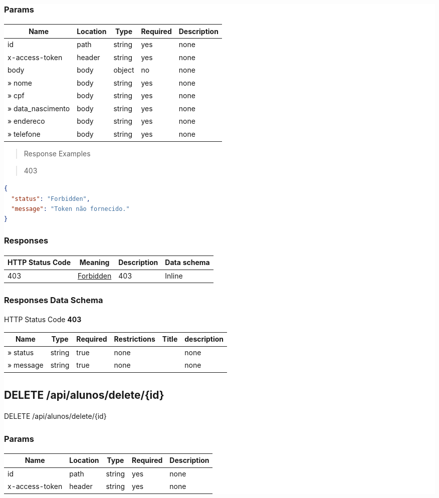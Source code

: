 ### Params

|Name|Location|Type|Required|Description|
|---|---|---|---|---|
|id|path|string| yes |none|
|x-access-token|header|string| yes |none|
|body|body|object| no |none|
|» nome|body|string| yes |none|
|» cpf|body|string| yes |none|
|» data_nascimento|body|string| yes |none|
|» endereco|body|string| yes |none|
|» telefone|body|string| yes |none|

> Response Examples

> 403

```json
{
  "status": "Forbidden",
  "message": "Token não fornecido."
}
```

### Responses

|HTTP Status Code |Meaning|Description|Data schema|
|---|---|---|---|
|403|[Forbidden](https://tools.ietf.org/html/rfc7231#section-6.5.3)|403|Inline|

### Responses Data Schema

HTTP Status Code **403**

|Name|Type|Required|Restrictions|Title|description|
|---|---|---|---|---|---|
|» status|string|true|none||none|
|» message|string|true|none||none|

## DELETE /api/alunos/delete/{id}

DELETE /api/alunos/delete/{id}

### Params

|Name|Location|Type|Required|Description|
|---|---|---|---|---|
|id|path|string| yes |none|
|x-access-token|header|string| yes |none|
